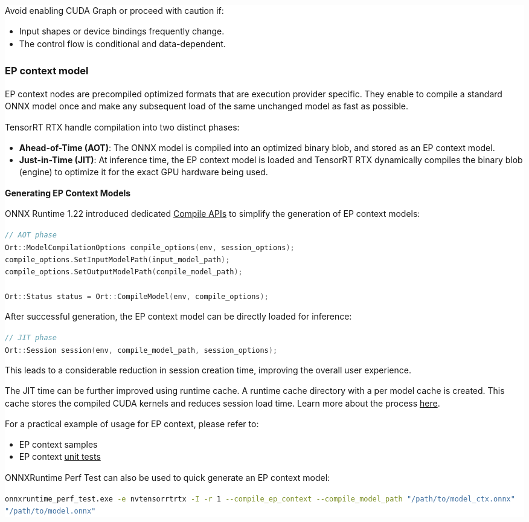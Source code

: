 Avoid enabling CUDA Graph or proceed with caution if:

* Input shapes or device bindings frequently change.  
* The control flow is conditional and data-dependent.


### EP context model

EP context nodes are precompiled optimized formats that are execution provider specific. They enable to compile a standard ONNX model once and make any subsequent load of the same unchanged model as fast as possible.

TensorRT RTX handle compilation into two distinct phases:

* **Ahead-of-Time (AOT)**: The ONNX model is compiled into an optimized binary blob, and stored as an EP context model.  
* **Just-in-Time (JIT)**: At inference time, the EP context model is loaded and TensorRT RTX dynamically compiles the binary blob (engine) to optimize it for the exact GPU hardware being used.

**Generating EP Context Models**

ONNX Runtime 1.22 introduced dedicated [Compile APIs](https://github.com/microsoft/onnxruntime/blob/main/onnxruntime/core/session/compile_api.h) to simplify the generation of EP context models:

```cpp
// AOT phase
Ort::ModelCompilationOptions compile_options(env, session_options);
compile_options.SetInputModelPath(input_model_path);
compile_options.SetOutputModelPath(compile_model_path);

Ort::Status status = Ort::CompileModel(env, compile_options);
```

After successful generation, the EP context model can be directly loaded for inference:

```cpp
// JIT phase
Ort::Session session(env, compile_model_path, session_options);
```

This leads to a considerable reduction in session creation time, improving the overall user experience.

The JIT time can be further improved using runtime cache. A runtime cache directory  with a per model cache is created. This cache stores the compiled CUDA kernels and reduces session load time. Learn more  about the process [here](#runtime-cache).

For a practical example of usage for EP context, please refer to:

* EP context samples  
* EP context [unit tests](https://github.com/microsoft/onnxruntime/blob/main/onnxruntime/test/providers/nv_tensorrt_rtx/nv_ep_context_test.cc)


ONNXRuntime Perf Test can also be used to quick generate an EP context model:

```sh
onnxruntime_perf_test.exe -e nvtensorrtrtx -I -r 1 --compile_ep_context --compile_model_path "/path/to/model_ctx.onnx" "/path/to/model.onnx"
```
